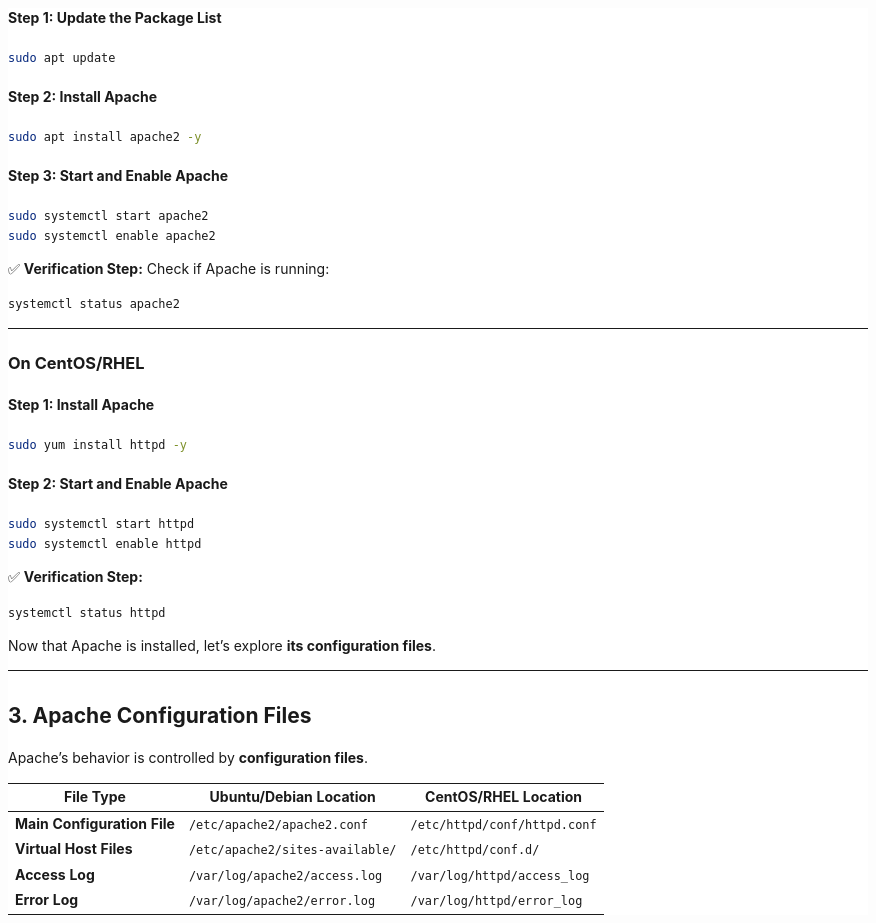 #### **Step 1: Update the Package List**  
```bash
sudo apt update
```

#### **Step 2: Install Apache**  
```bash
sudo apt install apache2 -y
```

#### **Step 3: Start and Enable Apache**  
```bash
sudo systemctl start apache2
sudo systemctl enable apache2
```

✅ **Verification Step:** Check if Apache is running:  
```bash
systemctl status apache2
```

---

### **On CentOS/RHEL**  

#### **Step 1: Install Apache**  
```bash
sudo yum install httpd -y
```

#### **Step 2: Start and Enable Apache**  
```bash
sudo systemctl start httpd
sudo systemctl enable httpd
```

✅ **Verification Step:**  
```bash
systemctl status httpd
```

Now that Apache is installed, let’s explore **its configuration files**.  

---

## **3. Apache Configuration Files**  

Apache’s behavior is controlled by **configuration files**.  

| File Type | Ubuntu/Debian Location | CentOS/RHEL Location |
|-----------|-----------------------|----------------------|
| **Main Configuration File** | `/etc/apache2/apache2.conf` | `/etc/httpd/conf/httpd.conf` |
| **Virtual Host Files** | `/etc/apache2/sites-available/` | `/etc/httpd/conf.d/` |
| **Access Log** | `/var/log/apache2/access.log` | `/var/log/httpd/access_log` |
| **Error Log** | `/var/log/apache2/error.log` | `/var/log/httpd/error_log` |
